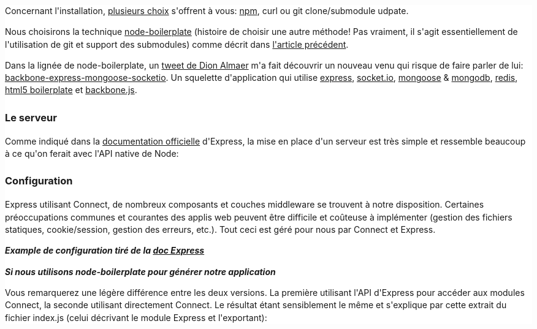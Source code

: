 

<p>Concernant l'installation, <a href="http://expressjs.com/guide.html#Installation">plusieurs choix</a> s'offrent à vous: <a href="https://github.com/isaacs/npm">npm</a>, curl ou git clone/submodule udpate.</p>



<p>Nous choisirons la technique <a href="https://github.com/robrighter/node-boilerplate">node-boilerplate</a> (histoire de choisir une autre méthode! Pas vraiment, il s'agit essentiellement de l'utilisation de git et support des submodules) comme décrit dans <a href="http://blog.mklog.fr/2010/11/node-boilerplate/">l'article précédent</a>.</p>



<p>Dans la lignée de node-boilerplate, un <a href="http://twitter.com/#!/dalmaer/status/10941590767935488">tweet de Dion Almaer</a> m'a fait découvrir un nouveau venu qui risque de faire parler de lui: <a href="https://github.com/datapimp/backbone-express-mongoose-socketio">backbone-express-mongoose-socketio</a>. Un squelette d'application qui utilise <a href="http://expressjs.com">express</a>, <a href="http://socket.io">socket.io</a>, <a href="http://github.com/LearnBoost/mongoose">mongoose</a> &amp; <a href="http://www.mongodb.org/">mongodb</a>, <a href="http://code.google.com/p/redis/">redis</a>, <a href="http://html5boilerplate.com/">html5 boilerplate</a> et <a href="http://github.com/documentcloud/backbone">backbone.js</a>.</p>



<h3>Le serveur</h3>



<p>Comme indiqué dans la <a href="http://expressjs.com/guide.html#Creating-An-Application">documentation officielle</a> d'Express, la mise en place d'un serveur est très simple et ressemble beaucoup à ce qu'on ferait avec l'API native de Node:</p>



<script src="https://gist.github.com/728415.js"> </script>



 <h3>Configuration</h3>



<p>Express utilisant Connect, de nombreux composants et couches middleware se trouvent à notre disposition. Certaines préoccupations communes et courantes des applis web peuvent être difficile et coûteuse à implémenter (gestion des fichiers statiques, cookie/session, gestion des erreurs, etc.). Tout ceci est géré pour nous par Connect et Express.</p>



<p><em><strong>Example de configuration tiré de la <a href="http://expressjs.com/guide.html#Configuration">doc Express</a></strong></em></p>

<script src="https://gist.github.com/728436.js"> </script>



 <p><em><strong>Si nous utilisons node-boilerplate pour générer notre application</strong></em></p>

<script src="https://gist.github.com/728438.js"> </script>



 <p>Vous remarquerez une légère différence entre les deux versions. La première utilisant l'API d'Express pour accéder aux modules Connect, la seconde utilisant directement Connect. Le résultat étant sensiblement le même et s'explique par cette extrait du fichier index.js (celui décrivant le module Express et l'exportant):</p>
